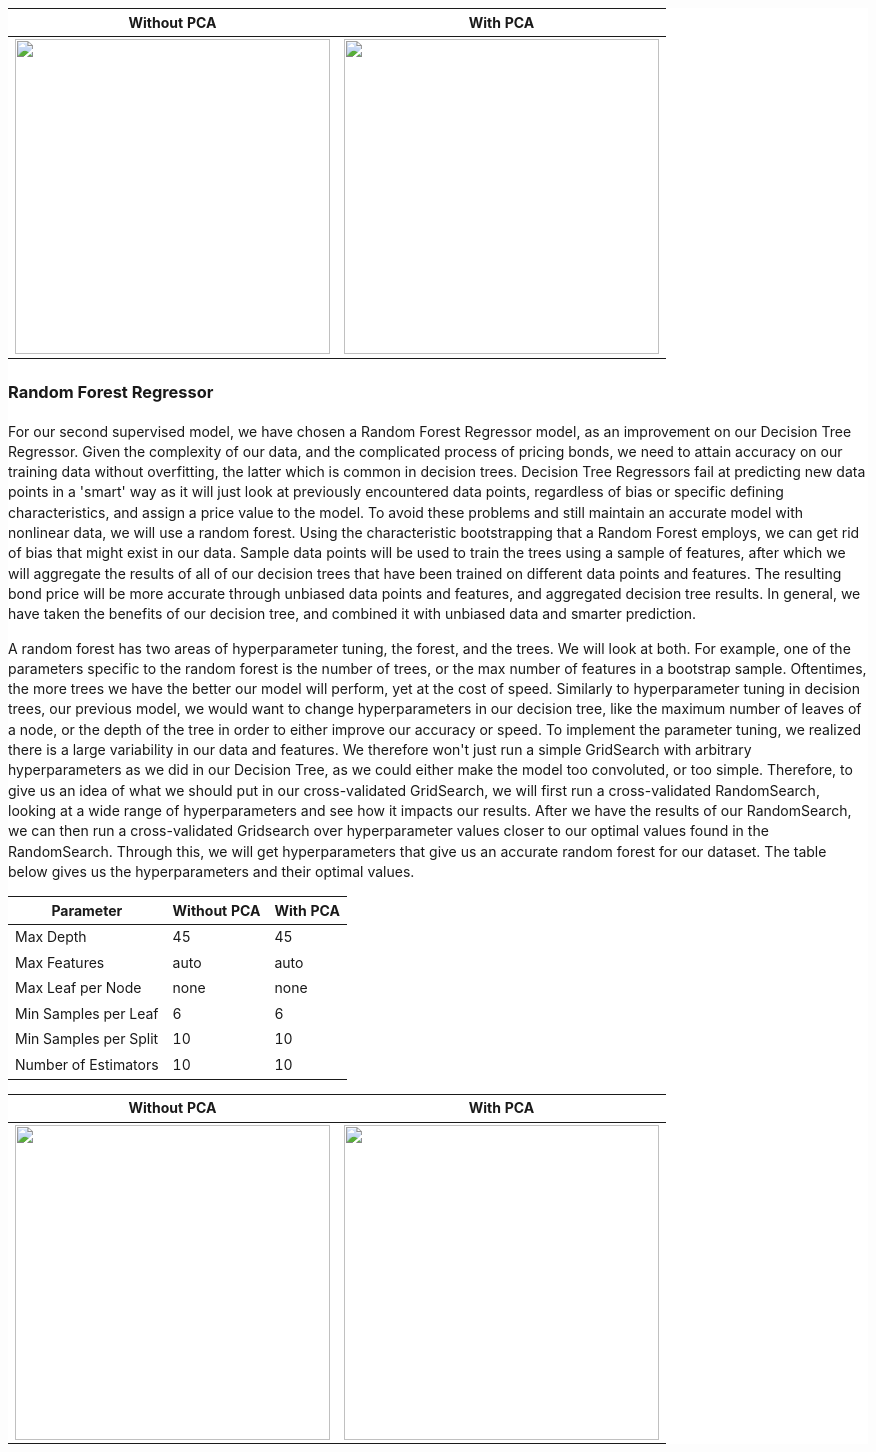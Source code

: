 | Without PCA| With PCA|
|---|---|
|<a href="url"><img src="https://raw.githubusercontent.com/cfletcher33/MLFinalProject/master/DecisionTreeImportances.png" align="center" height="315" width="315" ></a> | <a href="url"><img src="https://raw.githubusercontent.com/cfletcher33/MLFinalProject/master/PCAFeatureImportancesDTree.png" align="center" height="315" width="315" ></a> |



### Random Forest Regressor

For our second supervised model, we have chosen a Random Forest Regressor model, as an improvement on our Decision Tree Regressor. Given the complexity of our data, and the complicated process of pricing bonds, we need to attain accuracy on our training data without overfitting, the latter which is common in decision trees. Decision Tree Regressors fail at predicting new data points in a 'smart' way as it will just look at previously encountered data points, regardless of bias or specific defining characteristics, and assign a price value to the model. To avoid these problems and still maintain an accurate model with nonlinear data, we will use a random forest. Using the characteristic bootstrapping that a Random Forest employs, we can get rid of bias that might exist in our data. Sample data points will be used to train the trees using a sample of features, after which we will aggregate the results of all of our decision trees that have been trained on different data points and features. The resulting bond price will be more accurate through unbiased data points and features, and aggregated decision tree results. In general, we have taken the benefits of our decision tree, and combined it with unbiased data and smarter prediction.

A random forest has two areas of hyperparameter tuning, the forest, and the trees. We will look at both. For example, one of the parameters specific to the random forest is the number of trees, or the max number of features in a bootstrap sample. Oftentimes, the more trees we have the better our model will perform, yet at the cost of speed. Similarly to hyperparameter tuning in decision trees, our previous model, we would want to change hyperparameters in our decision tree, like the maximum number of leaves of a node, or the depth of the tree in order to either improve our accuracy or speed. To implement the parameter tuning, we realized there is a large variability in our data and features. We therefore won't just run a simple GridSearch with arbitrary hyperparameters as we did in our Decision Tree, as we could either make the model too convoluted, or too simple. Therefore, to give us an idea of what we should put in our cross-validated GridSearch, we will first run a cross-validated RandomSearch, looking at a wide range of hyperparameters and see how it impacts our results. After we have the results of our RandomSearch, we can then run a cross-validated Gridsearch over hyperparameter values closer to our optimal values found in the RandomSearch. Through this, we will get hyperparameters that give us an accurate random forest for our dataset. The table below gives us the hyperparameters and their optimal values.

| Parameter  | Without PCA | With PCA|
|---|---| ---|
| Max Depth                    | 45 | 45|
| Max Features                 | auto | auto|
| Max Leaf per Node               | none | none|
| Min Samples per Leaf         | 6 | 6|
| Min Samples per Split        | 10 | 10|
| Number of Estimators         | 10 | 10|

| Without PCA| With PCA|
|---|---|
|<a href="url"><img src="https://raw.githubusercontent.com/cfletcher33/MLFinalProject/master/RF_Importances.png" align="center" height="315" width="315" ></a>|<a href="url"><img src="https://raw.githubusercontent.com/cfletcher33/MLFinalProject/master/PCARFImportance.png" align="center" height="315" width="315" ></a>|
